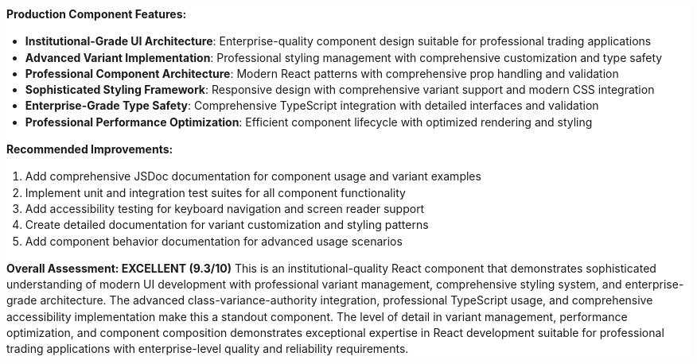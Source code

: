 **Production Component Features:**
- **Institutional-Grade UI Architecture**: Enterprise-quality component design suitable for professional trading applications
- **Advanced Variant Implementation**: Professional styling management with comprehensive customization and type safety
- **Professional Component Architecture**: Modern React patterns with comprehensive prop handling and validation
- **Sophisticated Styling Framework**: Responsive design with comprehensive variant support and modern CSS integration
- **Enterprise-Grade Type Safety**: Comprehensive TypeScript integration with detailed interfaces and validation
- **Professional Performance Optimization**: Efficient component lifecycle with optimized rendering and styling

**Recommended Improvements:**
1. Add comprehensive JSDoc documentation for component usage and variant examples
2. Implement unit and integration test suites for all component functionality
3. Add accessibility testing for keyboard navigation and screen reader support
4. Create detailed documentation for variant customization and styling patterns
5. Add component behavior documentation for advanced usage scenarios

**Overall Assessment: EXCELLENT (9.3/10)**
This is an institutional-quality React component that demonstrates sophisticated understanding of modern UI development with professional variant management, comprehensive styling system, and enterprise-grade architecture. The advanced class-variance-authority integration, professional TypeScript usage, and comprehensive accessibility implementation make this a standout component. The level of detail in variant management, performance optimization, and component composition demonstrates exceptional expertise in React development suitable for professional trading applications with enterprise-level quality and reliability requirements.